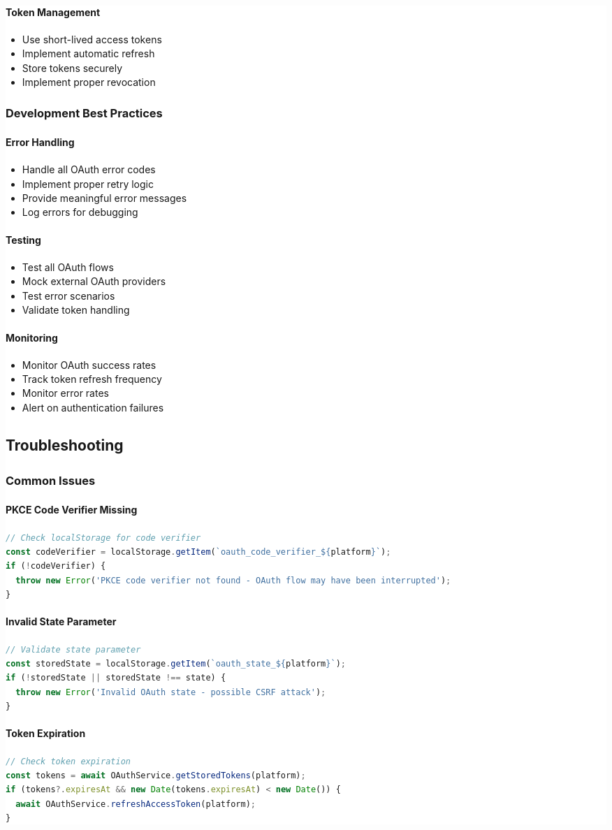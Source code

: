 #### Token Management
- Use short-lived access tokens
- Implement automatic refresh
- Store tokens securely
- Implement proper revocation

### Development Best Practices

#### Error Handling
- Handle all OAuth error codes
- Implement proper retry logic
- Provide meaningful error messages
- Log errors for debugging

#### Testing
- Test all OAuth flows
- Mock external OAuth providers
- Test error scenarios
- Validate token handling

#### Monitoring
- Monitor OAuth success rates
- Track token refresh frequency
- Monitor error rates
- Alert on authentication failures

## Troubleshooting

### Common Issues

#### PKCE Code Verifier Missing
```typescript
// Check localStorage for code verifier
const codeVerifier = localStorage.getItem(`oauth_code_verifier_${platform}`);
if (!codeVerifier) {
  throw new Error('PKCE code verifier not found - OAuth flow may have been interrupted');
}
```

#### Invalid State Parameter
```typescript
// Validate state parameter
const storedState = localStorage.getItem(`oauth_state_${platform}`);
if (!storedState || storedState !== state) {
  throw new Error('Invalid OAuth state - possible CSRF attack');
}
```

#### Token Expiration
```typescript
// Check token expiration
const tokens = await OAuthService.getStoredTokens(platform);
if (tokens?.expiresAt && new Date(tokens.expiresAt) < new Date()) {
  await OAuthService.refreshAccessToken(platform);
}
```
